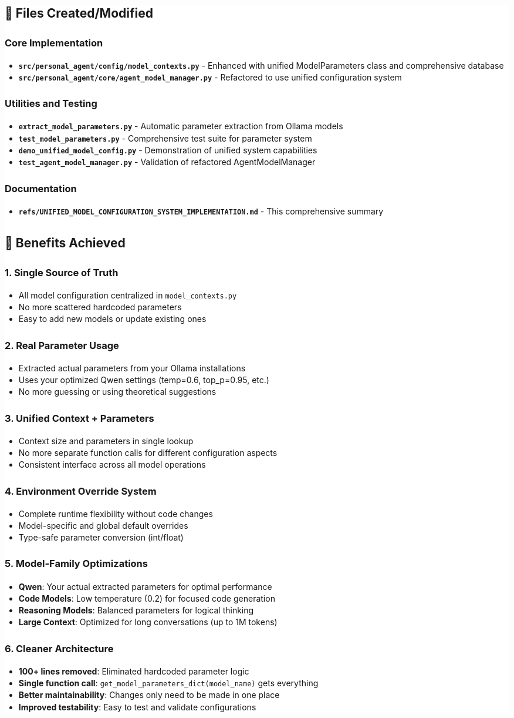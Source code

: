 ## 📁 Files Created/Modified

### Core Implementation
- **`src/personal_agent/config/model_contexts.py`** - Enhanced with unified ModelParameters class and comprehensive database
- **`src/personal_agent/core/agent_model_manager.py`** - Refactored to use unified configuration system

### Utilities and Testing
- **`extract_model_parameters.py`** - Automatic parameter extraction from Ollama models
- **`test_model_parameters.py`** - Comprehensive test suite for parameter system
- **`demo_unified_model_config.py`** - Demonstration of unified system capabilities
- **`test_agent_model_manager.py`** - Validation of refactored AgentModelManager

### Documentation
- **`refs/UNIFIED_MODEL_CONFIGURATION_SYSTEM_IMPLEMENTATION.md`** - This comprehensive summary

## 🌟 Benefits Achieved

### 1. **Single Source of Truth**
- All model configuration centralized in `model_contexts.py`
- No more scattered hardcoded parameters
- Easy to add new models or update existing ones

### 2. **Real Parameter Usage**
- Extracted actual parameters from your Ollama installations
- Uses your optimized Qwen settings (temp=0.6, top_p=0.95, etc.)
- No more guessing or using theoretical suggestions

### 3. **Unified Context + Parameters**
- Context size and parameters in single lookup
- No more separate function calls for different configuration aspects
- Consistent interface across all model operations

### 4. **Environment Override System**
- Complete runtime flexibility without code changes
- Model-specific and global default overrides
- Type-safe parameter conversion (int/float)

### 5. **Model-Family Optimizations**
- **Qwen**: Your actual extracted parameters for optimal performance
- **Code Models**: Low temperature (0.2) for focused code generation
- **Reasoning Models**: Balanced parameters for logical thinking
- **Large Context**: Optimized for long conversations (up to 1M tokens)

### 6. **Cleaner Architecture**
- **100+ lines removed**: Eliminated hardcoded parameter logic
- **Single function call**: `get_model_parameters_dict(model_name)` gets everything
- **Better maintainability**: Changes only need to be made in one place
- **Improved testability**: Easy to test and validate configurations
